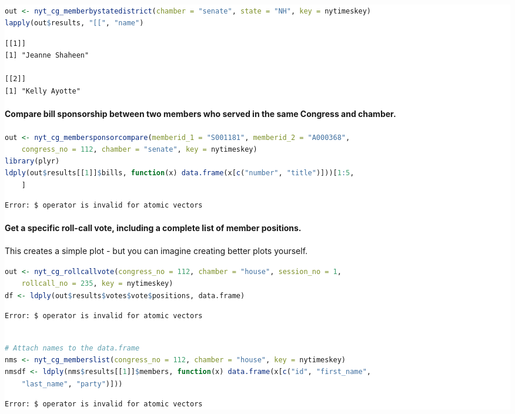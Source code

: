 
```r
out <- nyt_cg_memberbystatedistrict(chamber = "senate", state = "NH", key = nytimeskey)
lapply(out$results, "[[", "name")
```

```
[[1]]
[1] "Jeanne Shaheen"

[[2]]
[1] "Kelly Ayotte"
```



#### Compare bill sponsorship between two members who served in the same Congress and chamber.


```r
out <- nyt_cg_membersponsorcompare(memberid_1 = "S001181", memberid_2 = "A000368", 
    congress_no = 112, chamber = "senate", key = nytimeskey)
library(plyr)
ldply(out$results[[1]]$bills, function(x) data.frame(x[c("number", "title")]))[1:5, 
    ]
```

```
Error: $ operator is invalid for atomic vectors
```



#### Get a specific roll-call vote, including a complete list of member positions.

This creates a simple plot - but you can imagine creating better plots yourself.


```r
out <- nyt_cg_rollcallvote(congress_no = 112, chamber = "house", session_no = 1, 
    rollcall_no = 235, key = nytimeskey)
df <- ldply(out$results$votes$vote$positions, data.frame)
```

```
Error: $ operator is invalid for atomic vectors
```

```r

# Attach names to the data.frame
nms <- nyt_cg_memberslist(congress_no = 112, chamber = "house", key = nytimeskey)
nmsdf <- ldply(nms$results[[1]]$members, function(x) data.frame(x[c("id", "first_name", 
    "last_name", "party")]))
```

```
Error: $ operator is invalid for atomic vectors
```
